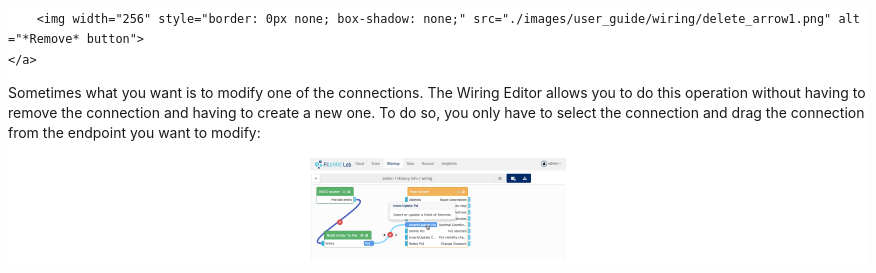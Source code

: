         <img width="256" style="border: 0px none; box-shadow: none;" src="./images/user_guide/wiring/delete_arrow1.png" alt="*Remove* button">
    </a>
</p>

Sometimes what you want is to modify one of the connections. The Wiring Editor
allows you to do this operation without having to remove the connection and
having to create a new one. To do so, you only have to select the connection and
drag the connection from the endpoint you want to modify:

<p align="center">
    <a href="./images/user_guide/wiring/modify_connection1.png">
        <img width="256" style="border: 0px none; box-shadow: none;" src="./images/user_guide/wiring/modify_connection1.png" alt="How to modify a connection">
    </a>
</p>

<p align="center">
    <a href="./images/user_guide/wiring/modify_connection2.png">